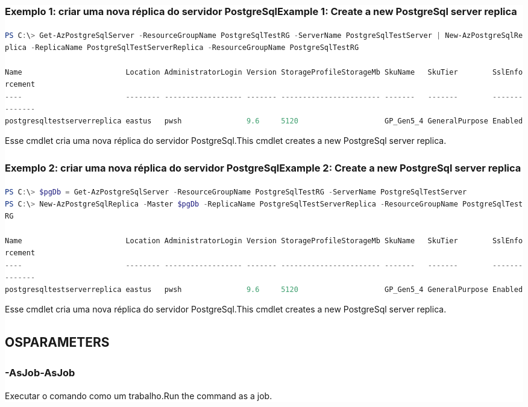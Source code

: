 ### <span data-ttu-id="7b0dd-108">Exemplo 1: criar uma nova réplica do servidor PostgreSql</span><span class="sxs-lookup"><span data-stu-id="7b0dd-108">Example 1: Create a new PostgreSql server replica</span></span>
```powershell
PS C:\> Get-AzPostgreSqlServer -ResourceGroupName PostgreSqlTestRG -ServerName PostgreSqlTestServer | New-AzPostgreSqlReplica -ReplicaName PostgreSqlTestServerReplica -ResourceGroupName PostgreSqlTestRG

Name                        Location AdministratorLogin Version StorageProfileStorageMb SkuName   SkuTier        SslEnforcement
----                        -------- ------------------ ------- ----------------------- -------   -------        --------------
postgresqltestserverreplica eastus   pwsh               9.6     5120                    GP_Gen5_4 GeneralPurpose Enabled
```

<span data-ttu-id="7b0dd-109">Esse cmdlet cria uma nova réplica do servidor PostgreSql.</span><span class="sxs-lookup"><span data-stu-id="7b0dd-109">This cmdlet creates a new PostgreSql server replica.</span></span>

### <span data-ttu-id="7b0dd-110">Exemplo 2: criar uma nova réplica do servidor PostgreSql</span><span class="sxs-lookup"><span data-stu-id="7b0dd-110">Example 2: Create a new PostgreSql server replica</span></span>
```powershell
PS C:\> $pgDb = Get-AzPostgreSqlServer -ResourceGroupName PostgreSqlTestRG -ServerName PostgreSqlTestServer 
PS C:\> New-AzPostgreSqlReplica -Master $pgDb -ReplicaName PostgreSqlTestServerReplica -ResourceGroupName PostgreSqlTestRG

Name                        Location AdministratorLogin Version StorageProfileStorageMb SkuName   SkuTier        SslEnforcement
----                        -------- ------------------ ------- ----------------------- -------   -------        --------------
postgresqltestserverreplica eastus   pwsh               9.6     5120                    GP_Gen5_4 GeneralPurpose Enabled
```

<span data-ttu-id="7b0dd-111">Esse cmdlet cria uma nova réplica do servidor PostgreSql.</span><span class="sxs-lookup"><span data-stu-id="7b0dd-111">This cmdlet creates a new PostgreSql server replica.</span></span>

## <span data-ttu-id="7b0dd-112">OS</span><span class="sxs-lookup"><span data-stu-id="7b0dd-112">PARAMETERS</span></span>

### <span data-ttu-id="7b0dd-113">-AsJob</span><span class="sxs-lookup"><span data-stu-id="7b0dd-113">-AsJob</span></span>
<span data-ttu-id="7b0dd-114">Executar o comando como um trabalho.</span><span class="sxs-lookup"><span data-stu-id="7b0dd-114">Run the command as a job.</span></span>
